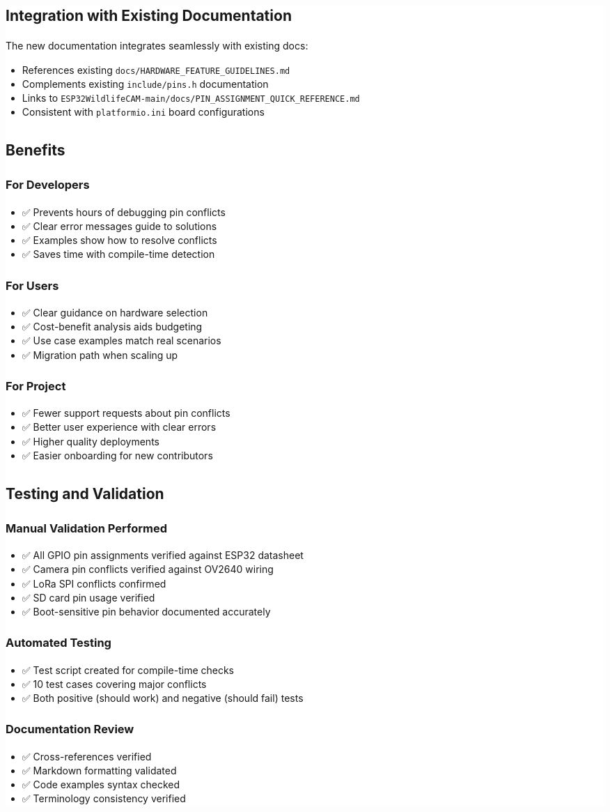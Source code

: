 ## Integration with Existing Documentation

The new documentation integrates seamlessly with existing docs:

- References existing `docs/HARDWARE_FEATURE_GUIDELINES.md`
- Complements existing `include/pins.h` documentation
- Links to `ESP32WildlifeCAM-main/docs/PIN_ASSIGNMENT_QUICK_REFERENCE.md`
- Consistent with `platformio.ini` board configurations

## Benefits

### For Developers
- ✅ Prevents hours of debugging pin conflicts
- ✅ Clear error messages guide to solutions
- ✅ Examples show how to resolve conflicts
- ✅ Saves time with compile-time detection

### For Users
- ✅ Clear guidance on hardware selection
- ✅ Cost-benefit analysis aids budgeting
- ✅ Use case examples match real scenarios
- ✅ Migration path when scaling up

### For Project
- ✅ Fewer support requests about pin conflicts
- ✅ Better user experience with clear errors
- ✅ Higher quality deployments
- ✅ Easier onboarding for new contributors

## Testing and Validation

### Manual Validation Performed
- ✅ All GPIO pin assignments verified against ESP32 datasheet
- ✅ Camera pin conflicts verified against OV2640 wiring
- ✅ LoRa SPI conflicts confirmed
- ✅ SD card pin usage verified
- ✅ Boot-sensitive pin behavior documented accurately

### Automated Testing
- ✅ Test script created for compile-time checks
- ✅ 10 test cases covering major conflicts
- ✅ Both positive (should work) and negative (should fail) tests

### Documentation Review
- ✅ Cross-references verified
- ✅ Markdown formatting validated
- ✅ Code examples syntax checked
- ✅ Terminology consistency verified
